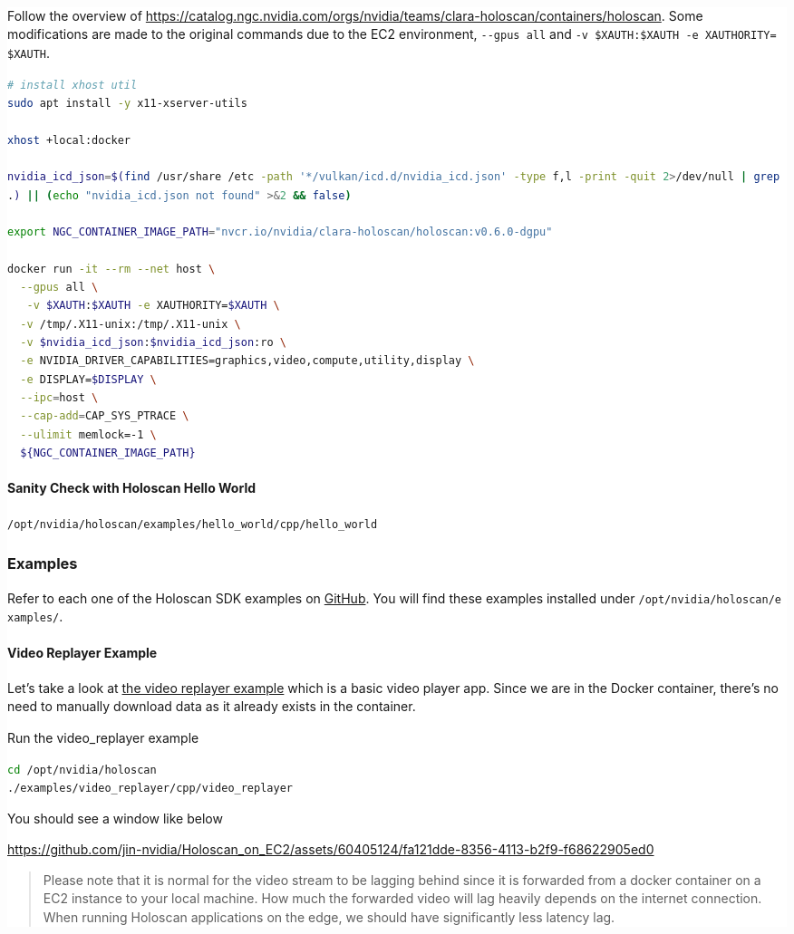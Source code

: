 Follow the overview of https://catalog.ngc.nvidia.com/orgs/nvidia/teams/clara-holoscan/containers/holoscan. Some modifications are made to the original commands due to the EC2 environment, `--gpus all` and `-v $XAUTH:$XAUTH -e XAUTHORITY=$XAUTH`.
```sh 
# install xhost util
sudo apt install -y x11-xserver-utils

xhost +local:docker

nvidia_icd_json=$(find /usr/share /etc -path '*/vulkan/icd.d/nvidia_icd.json' -type f,l -print -quit 2>/dev/null | grep .) || (echo "nvidia_icd.json not found" >&2 && false)

export NGC_CONTAINER_IMAGE_PATH="nvcr.io/nvidia/clara-holoscan/holoscan:v0.6.0-dgpu"

docker run -it --rm --net host \
  --gpus all \
   -v $XAUTH:$XAUTH -e XAUTHORITY=$XAUTH \
  -v /tmp/.X11-unix:/tmp/.X11-unix \
  -v $nvidia_icd_json:$nvidia_icd_json:ro \
  -e NVIDIA_DRIVER_CAPABILITIES=graphics,video,compute,utility,display \
  -e DISPLAY=$DISPLAY \
  --ipc=host \
  --cap-add=CAP_SYS_PTRACE \
  --ulimit memlock=-1 \
  ${NGC_CONTAINER_IMAGE_PATH}
```
#### Sanity Check with Holoscan Hello World

```sh
/opt/nvidia/holoscan/examples/hello_world/cpp/hello_world
```

### Examples
Refer to each one of the Holoscan SDK examples on [GitHub](https://github.com/nvidia-holoscan/holoscan-sdk/tree/main/examples). You will find these examples installed under `/opt/nvidia/holoscan/examples/`.

#### Video Replayer Example

Let’s take a look at [the video replayer example](https://github.com/nvidia-holoscan/holoscan-sdk/tree/main/examples/video_replayer) which is a basic video player app. Since we are in the Docker container, there’s no need to manually download data as it already exists in the container.

Run the video_replayer example

```sh
cd /opt/nvidia/holoscan 
./examples/video_replayer/cpp/video_replayer
```
You should see a window like below

https://github.com/jin-nvidia/Holoscan_on_EC2/assets/60405124/fa121dde-8356-4113-b2f9-f68622905ed0

> Please note that it is normal for the video stream to be lagging behind since it is forwarded from a docker container on a EC2 instance to your local machine. How much the forwarded video will lag heavily depends on the internet connection. When running Holoscan applications on the edge, we should have significantly less latency lag.
